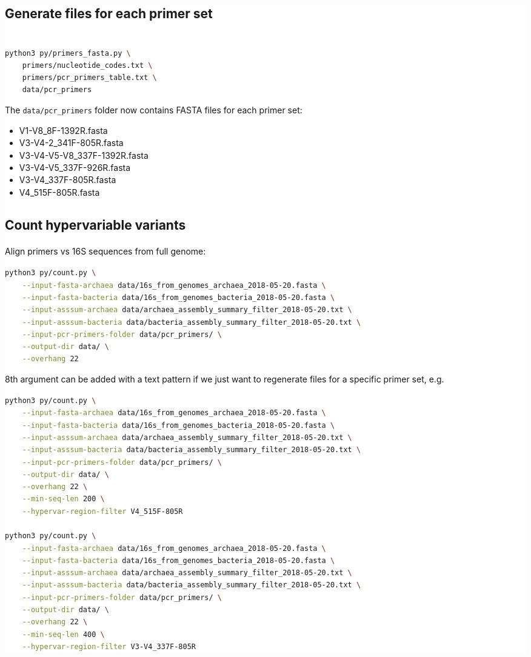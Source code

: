 

## Generate files for each primer set

```sh

python3 py/primers_fasta.py \
    primers/nucleotide_codes.txt \
    primers/pcr_primers_table.txt \
    data/pcr_primers    
```

The `data/pcr_primers` folder now contains FASTA files for each primer set:
* V1-V8_8F-1392R.fasta
* V3-V4-2_341F-805R.fasta
* V3-V4-V5-V8_337F-1392R.fasta
* V3-V4-V5_337F-926R.fasta
* V3-V4_337F-805R.fasta
* V4_515F-805R.fasta


## Count hypervariable variants

Align primers vs 16S sequences from full genome:

```sh
python3 py/count.py \
    --input-fasta-archaea data/16s_from_genomes_archaea_2018-05-20.fasta \
    --input-fasta-bacteria data/16s_from_genomes_bacteria_2018-05-20.fasta \
    --input-asssum-archaea data/archaea_assembly_summary_filter_2018-05-20.txt \
    --input-asssum-bacteria data/bacteria_assembly_summary_filter_2018-05-20.txt \
    --input-pcr-primers-folder data/pcr_primers/ \
    --output-dir data/ \
    --overhang 22 
```

8th argument can be added with a text pattern if we just want to regenerate files for a specific primer set, e.g.
```sh
python3 py/count.py \
    --input-fasta-archaea data/16s_from_genomes_archaea_2018-05-20.fasta \
    --input-fasta-bacteria data/16s_from_genomes_bacteria_2018-05-20.fasta \
    --input-asssum-archaea data/archaea_assembly_summary_filter_2018-05-20.txt \
    --input-asssum-bacteria data/bacteria_assembly_summary_filter_2018-05-20.txt \
    --input-pcr-primers-folder data/pcr_primers/ \
    --output-dir data/ \
    --overhang 22 \
    --min-seq-len 200 \
    --hypervar-region-filter V4_515F-805R

python3 py/count.py \
    --input-fasta-archaea data/16s_from_genomes_archaea_2018-05-20.fasta \
    --input-fasta-bacteria data/16s_from_genomes_bacteria_2018-05-20.fasta \
    --input-asssum-archaea data/archaea_assembly_summary_filter_2018-05-20.txt \
    --input-asssum-bacteria data/bacteria_assembly_summary_filter_2018-05-20.txt \
    --input-pcr-primers-folder data/pcr_primers/ \
    --output-dir data/ \
    --overhang 22 \
    --min-seq-len 400 \
    --hypervar-region-filter V3-V4_337F-805R
```
